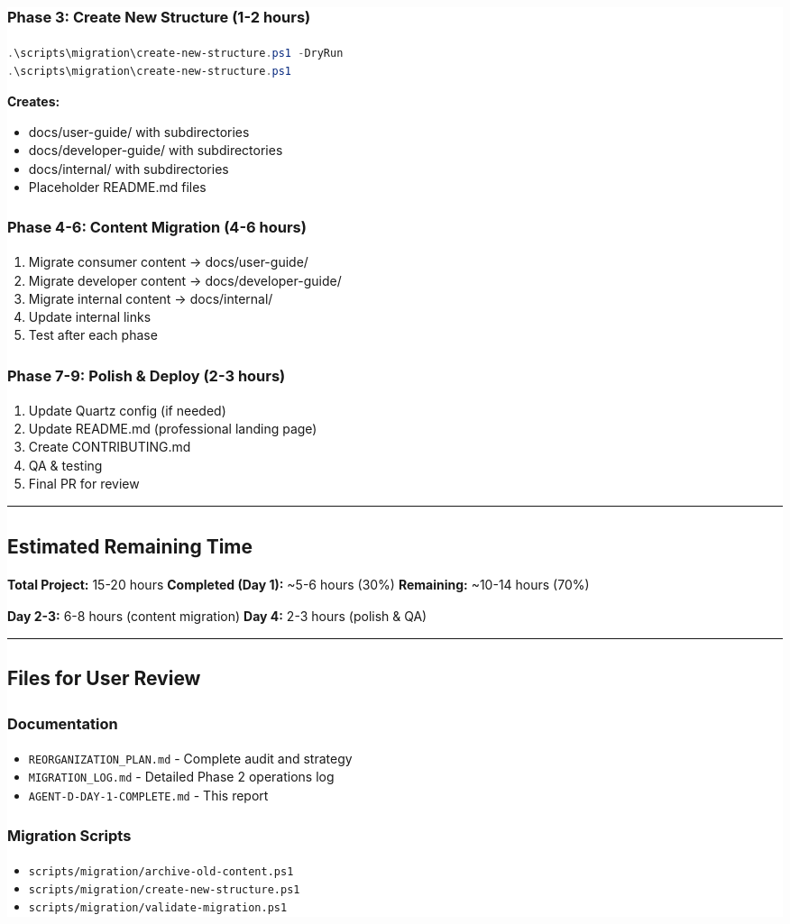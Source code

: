 ### Phase 3: Create New Structure (1-2 hours)
```powershell
.\scripts\migration\create-new-structure.ps1 -DryRun
.\scripts\migration\create-new-structure.ps1
```

**Creates:**
- docs/user-guide/ with subdirectories
- docs/developer-guide/ with subdirectories
- docs/internal/ with subdirectories
- Placeholder README.md files

### Phase 4-6: Content Migration (4-6 hours)
1. Migrate consumer content → docs/user-guide/
2. Migrate developer content → docs/developer-guide/
3. Migrate internal content → docs/internal/
4. Update internal links
5. Test after each phase

### Phase 7-9: Polish & Deploy (2-3 hours)
1. Update Quartz config (if needed)
2. Update README.md (professional landing page)
3. Create CONTRIBUTING.md
4. QA & testing
5. Final PR for review

---

## Estimated Remaining Time

**Total Project:** 15-20 hours
**Completed (Day 1):** ~5-6 hours (30%)
**Remaining:** ~10-14 hours (70%)

**Day 2-3:** 6-8 hours (content migration)
**Day 4:** 2-3 hours (polish & QA)

---

## Files for User Review

### Documentation
- `REORGANIZATION_PLAN.md` - Complete audit and strategy
- `MIGRATION_LOG.md` - Detailed Phase 2 operations log
- `AGENT-D-DAY-1-COMPLETE.md` - This report

### Migration Scripts
- `scripts/migration/archive-old-content.ps1`
- `scripts/migration/create-new-structure.ps1`
- `scripts/migration/validate-migration.ps1`
